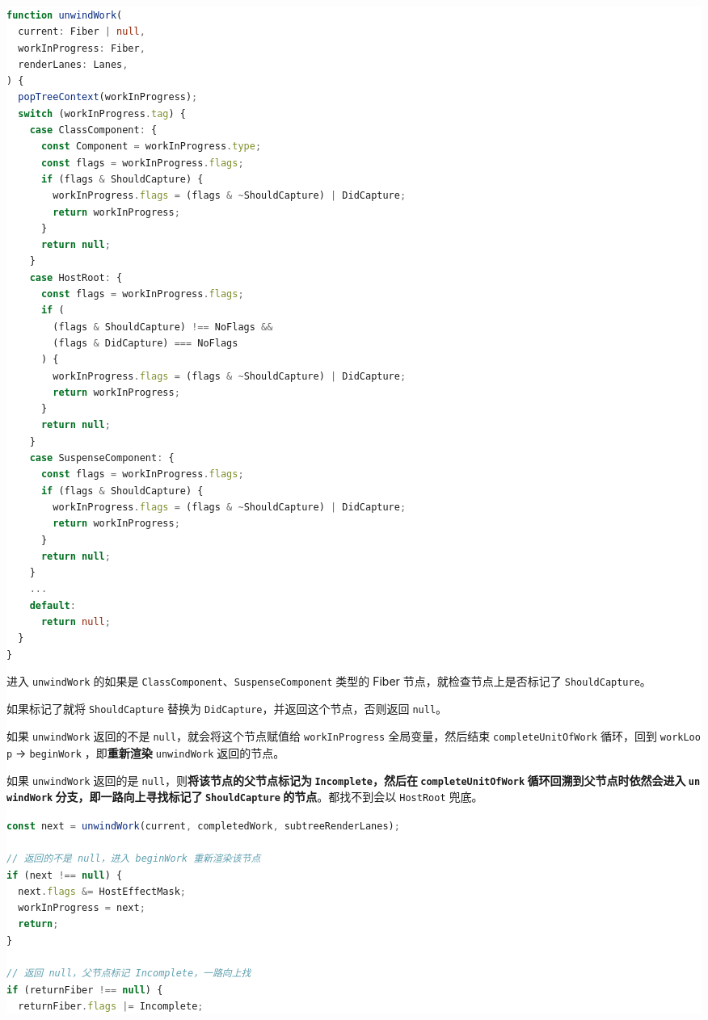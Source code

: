 ```ts
function unwindWork(
  current: Fiber | null,
  workInProgress: Fiber,
  renderLanes: Lanes,
) {
  popTreeContext(workInProgress);
  switch (workInProgress.tag) {
    case ClassComponent: {
      const Component = workInProgress.type;
      const flags = workInProgress.flags;
      if (flags & ShouldCapture) {
        workInProgress.flags = (flags & ~ShouldCapture) | DidCapture;
        return workInProgress;
      }
      return null;
    }
    case HostRoot: {
      const flags = workInProgress.flags;
      if (
        (flags & ShouldCapture) !== NoFlags &&
        (flags & DidCapture) === NoFlags
      ) {
        workInProgress.flags = (flags & ~ShouldCapture) | DidCapture;
        return workInProgress;
      }
      return null;
    }
    case SuspenseComponent: {
      const flags = workInProgress.flags;
      if (flags & ShouldCapture) {
        workInProgress.flags = (flags & ~ShouldCapture) | DidCapture;
        return workInProgress;
      }
      return null;
    }
    ...
    default:
      return null;
  }
}
```

进入 `unwindWork` 的如果是 `ClassComponent`、`SuspenseComponent` 类型的 Fiber 节点，就检查节点上是否标记了 `ShouldCapture`。

如果标记了就将 `ShouldCapture` 替换为 `DidCapture`，并返回这个节点，否则返回 `null`。

如果 `unwindWork` 返回的不是 `null`，就会将这个节点赋值给 `workInProgress` 全局变量，然后结束 `completeUnitOfWork` 循环，回到 `workLoop` -> `beginWork` ，即**重新渲染** `unwindWork` 返回的节点。

如果 `unwindWork` 返回的是 `null`，则**将该节点的父节点标记为 `Incomplete`，然后在 `completeUnitOfWork` 循环回溯到父节点时依然会进入 `unwindWork` 分支，即一路向上寻找标记了 `ShouldCapture` 的节点**。都找不到会以 `HostRoot` 兜底。

```ts
const next = unwindWork(current, completedWork, subtreeRenderLanes);

// 返回的不是 null，进入 beginWork 重新渲染该节点
if (next !== null) {
  next.flags &= HostEffectMask;
  workInProgress = next;
  return;
}

// 返回 null，父节点标记 Incomplete，一路向上找
if (returnFiber !== null) {
  returnFiber.flags |= Incomplete;
```
